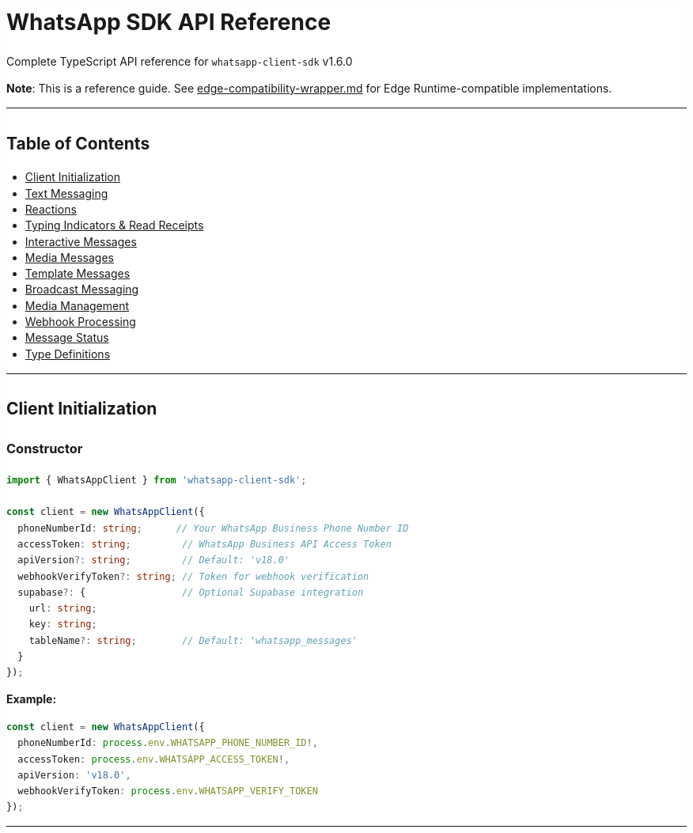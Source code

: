 # WhatsApp SDK API Reference

Complete TypeScript API reference for `whatsapp-client-sdk` v1.6.0

**Note**: This is a reference guide. See [edge-compatibility-wrapper.md](./edge-compatibility-wrapper.md) for Edge Runtime-compatible implementations.

---

## Table of Contents

- [Client Initialization](#client-initialization)
- [Text Messaging](#text-messaging)
- [Reactions](#reactions)
- [Typing Indicators & Read Receipts](#typing-indicators--read-receipts)
- [Interactive Messages](#interactive-messages)
- [Media Messages](#media-messages)
- [Template Messages](#template-messages)
- [Broadcast Messaging](#broadcast-messaging)
- [Media Management](#media-management)
- [Webhook Processing](#webhook-processing)
- [Message Status](#message-status)
- [Type Definitions](#type-definitions)

---

## Client Initialization

### Constructor

```typescript
import { WhatsAppClient } from 'whatsapp-client-sdk';

const client = new WhatsAppClient({
  phoneNumberId: string;      // Your WhatsApp Business Phone Number ID
  accessToken: string;         // WhatsApp Business API Access Token
  apiVersion?: string;         // Default: 'v18.0'
  webhookVerifyToken?: string; // Token for webhook verification
  supabase?: {                 // Optional Supabase integration
    url: string;
    key: string;
    tableName?: string;        // Default: 'whatsapp_messages'
  }
});
```

**Example:**
```typescript
const client = new WhatsAppClient({
  phoneNumberId: process.env.WHATSAPP_PHONE_NUMBER_ID!,
  accessToken: process.env.WHATSAPP_ACCESS_TOKEN!,
  apiVersion: 'v18.0',
  webhookVerifyToken: process.env.WHATSAPP_VERIFY_TOKEN
});
```

---